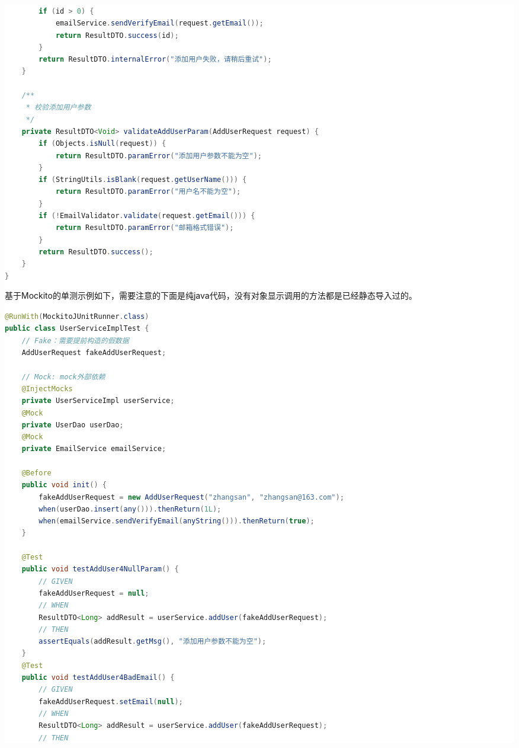 ```java
        if (id > 0) {
            emailService.sendVerifyEmail(request.getEmail());
            return ResultDTO.success(id);
        }
        return ResultDTO.internalError("添加用户失败，请稍后重试");
    }

    /**
     * 校验添加用户参数
     */
    private ResultDTO<Void> validateAddUserParam(AddUserRequest request) {
        if (Objects.isNull(request)) {
            return ResultDTO.paramError("添加用户参数不能为空");
        }
        if (StringUtils.isBlank(request.getUserName())) {
            return ResultDTO.paramError("用户名不能为空");
        }
        if (!EmailValidator.validate(request.getEmail())) {
            return ResultDTO.paramError("邮箱格式错误");
        }
        return ResultDTO.success();
    }
}
```

基于Mockito的单测示例如下，需要注意的下面是纯java代码，没有对象显示调用的方法都是已经静态导入过的。

```java
@RunWith(MockitoJUnitRunner.class)
public class UserServiceImplTest {
    // Fake：需要提前构造的假数据
    AddUserRequest fakeAddUserRequest;

    // Mock: mock外部依赖
    @InjectMocks
    private UserServiceImpl userService;
    @Mock
    private UserDao userDao;
    @Mock
    private EmailService emailService;

    @Before
    public void init() {
        fakeAddUserRequest = new AddUserRequest("zhangsan", "zhangsan@163.com");
        when(userDao.insert(any())).thenReturn(1L);
        when(emailService.sendVerifyEmail(anyString())).thenReturn(true);
    }

    @Test
    public void testAddUser4NullParam() {
        // GIVEN
        fakeAddUserRequest = null;
        // WHEN
        ResultDTO<Long> addResult = userService.addUser(fakeAddUserRequest);
        // THEN
        assertEquals(addResult.getMsg(), "添加用户参数不能为空");
    }
    @Test
    public void testAddUser4BadEmail() {
        // GIVEN
        fakeAddUserRequest.setEmail(null);
        // WHEN
        ResultDTO<Long> addResult = userService.addUser(fakeAddUserRequest);
        // THEN
```
